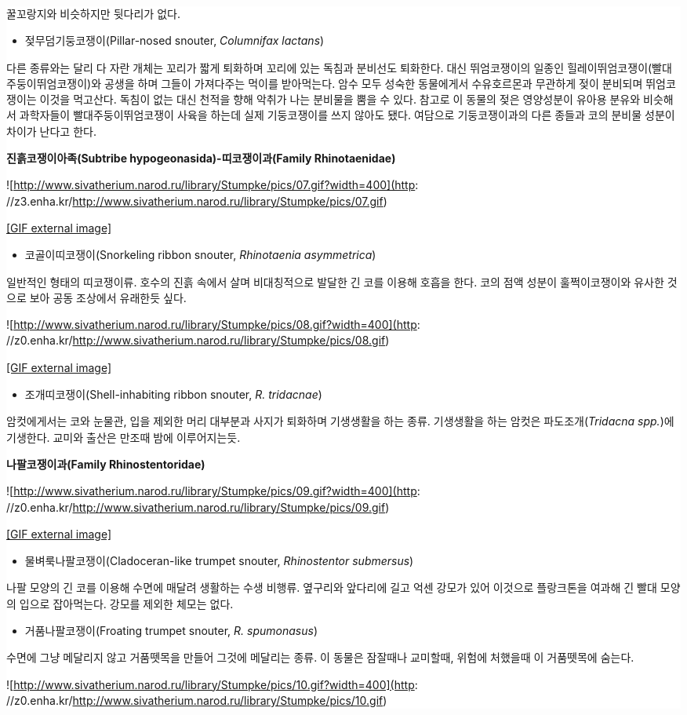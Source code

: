 꿀꼬랑지와 비슷하지만 뒷다리가 없다.  

  * 젖무덤기둥코쟁이(Pillar-nosed snouter, _Columnifax lactans_)  

다른 종류와는 달리 다 자란 개체는 꼬리가 짧게 퇴화하며 꼬리에 있는 독침과 분비선도 퇴화한다. 대신 뛰엄코쟁이의 일종인
힐레이뛰엄코쟁이(빨대주둥이뛰엄코쟁이)와 공생을 하며 그들이 가져다주는 먹이를 받아먹는다. 암수 모두 성숙한 동물에게서 수유호르몬과 무관하게
젖이 분비되며 뛰엄코쟁이는 이것을 먹고산다. 독침이 없는 대신 천적을 향해 악취가 나는 분비물을 뿜을 수 있다. 참고로 이 동물의 젖은
영양성분이 유아용 분유와 비슷해서 과학자들이 빨대주둥이뛰엄코쟁이 사육을 하는데 실제 기둥코쟁이를 쓰지 않아도 됐다. 여담으로 기둥코쟁이과의
다른 종들과 코의 분비물 성분이 차이가 난다고 한다.  

**진흙코쟁이아족(Subtribe hypogeonasida)-띠코쟁이과(Family Rhinotaenidae)**

  

![http://www.sivatherium.narod.ru/library/Stumpke/pics/07.gif?width=400](http:
//z3.enha.kr/http://www.sivatherium.narod.ru/library/Stumpke/pics/07.gif)

[[GIF external
image]](http://www.sivatherium.narod.ru/library/Stumpke/pics/07.gif)

  

  * 코골이띠코쟁이(Snorkeling ribbon snouter, _Rhinotaenia asymmetrica_)  

일반적인 형태의 띠코쟁이류. 호수의 진흙 속에서 살며 비대칭적으로 발달한 긴 코를 이용해 호흡을 한다. 코의 점액 성분이 훌쩍이코쟁이와
유사한 것으로 보아 공동 조상에서 유래한듯 싶다.  

![http://www.sivatherium.narod.ru/library/Stumpke/pics/08.gif?width=400](http:
//z0.enha.kr/http://www.sivatherium.narod.ru/library/Stumpke/pics/08.gif)

[[GIF external
image]](http://www.sivatherium.narod.ru/library/Stumpke/pics/08.gif)

  

  * 조개띠코쟁이(Shell-inhabiting ribbon snouter, _R. tridacnae_)  

암컷에게서는 코와 눈물관, 입을 제외한 머리 대부분과 사지가 퇴화하며 기생생활을 하는 종류. 기생생활을 하는 암컷은
파도조개(_Tridacna spp._)에 기생한다. 교미와 출산은 만조때 밤에 이루어지는듯.  

**나팔코쟁이과(Family Rhinostentoridae)**

  

![http://www.sivatherium.narod.ru/library/Stumpke/pics/09.gif?width=400](http:
//z0.enha.kr/http://www.sivatherium.narod.ru/library/Stumpke/pics/09.gif)

[[GIF external
image]](http://www.sivatherium.narod.ru/library/Stumpke/pics/09.gif)

  

  * 물벼룩나팔코쟁이(Cladoceran-like trumpet snouter, _Rhinostentor submersus_)  

나팔 모양의 긴 코를 이용해 수면에 매달려 생활하는 수생 비행류. 옆구리와 앞다리에 길고 억센 강모가 있어 이것으로 플랑크톤을 여과해 긴
빨대 모양의 입으로 잡아먹는다. 강모를 제외한 체모는 없다.  

  * 거품나팔코쟁이(Froating trumpet snouter, _R. spumonasus_)  

수면에 그냥 메달리지 않고 거품뗏목을 만들어 그것에 메달리는 종류. 이 동물은 잠잘때나 교미할때, 위험에 처했을때 이 거품뗏목에 숨는다.  

![http://www.sivatherium.narod.ru/library/Stumpke/pics/10.gif?width=400](http:
//z0.enha.kr/http://www.sivatherium.narod.ru/library/Stumpke/pics/10.gif)
